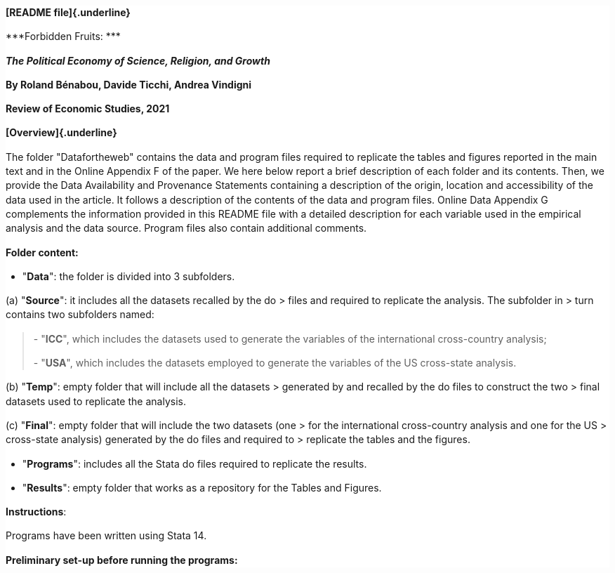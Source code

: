 **[README file]{.underline}**

***Forbidden Fruits: ***

***The Political Economy of Science, Religion, and Growth***

**By Roland Bénabou, Davide Ticchi, Andrea Vindigni**

**Review of Economic Studies, 2021**

**[Overview]{.underline}**

The folder \"Datafortheweb\" contains the data and program files
required to replicate the tables and figures reported in the main text
and in the Online Appendix F of the paper. We here below report a brief
description of each folder and its contents. Then, we provide the Data
Availability and Provenance Statements containing a description of the
origin, location and accessibility of the data used in the article. It
follows a description of the contents of the data and program files.
Online Data Appendix G complements the information provided in this
README file with a detailed description for each variable used in the
empirical analysis and the data source. Program files also contain
additional comments.

**Folder content:**

-   \"**Data**\": the folder is divided into 3 subfolders.

(a) \"**Source**\": it includes all the datasets recalled by the do
    > files and required to replicate the analysis. The subfolder in
    > turn contains two subfolders named:

> \- \"**ICC**\", which includes the datasets used to generate the
> variables of the international cross-country analysis;
>
> \- \"**USA**\", which includes the datasets employed to generate the
> variables of the US cross-state analysis.

(b) \"**Temp**\": empty folder that will include all the datasets
    > generated by and recalled by the do files to construct the two
    > final datasets used to replicate the analysis.

(c) \"**Final**\": empty folder that will include the two datasets (one
    > for the international cross-country analysis and one for the US
    > cross-state analysis) generated by the do files and required to
    > replicate the tables and the figures.

-   \"**Programs**\": includes all the Stata do files required to
    replicate the results.

-   \"**Results**\": empty folder that works as a repository for the
    Tables and Figures.

**Instructions**:

Programs have been written using Stata 14.

**Preliminary set-up before running the programs:**
